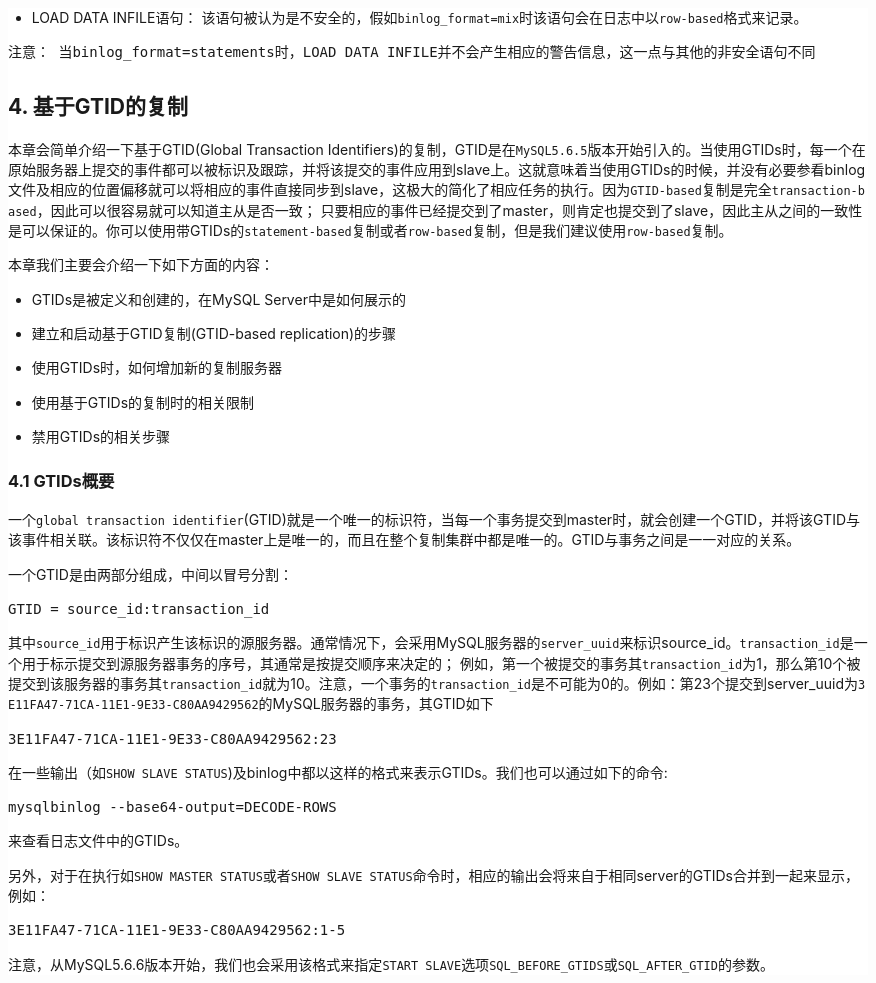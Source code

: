 * LOAD DATA INFILE语句： 该语句被认为是不安全的，假如```binlog_format=mix```时该语句会在日志中以```row-based```格式来记录。
<pre>
注意： 当binlog_format=statements时，LOAD DATA INFILE并不会产生相应的警告信息，这一点与其他的非安全语句不同
</pre>



## 4. 基于GTID的复制
本章会简单介绍一下基于GTID(Global Transaction Identifiers)的复制，GTID是在```MySQL5.6.5```版本开始引入的。当使用GTIDs时，每一个在原始服务器上提交的事件都可以被标识及跟踪，并将该提交的事件应用到slave上。这就意味着当使用GTIDs的时候，并没有必要参看binlog文件及相应的位置偏移就可以将相应的事件直接同步到slave，这极大的简化了相应任务的执行。因为```GTID-based```复制是完全```transaction-based```，因此可以很容易就可以知道主从是否一致； 只要相应的事件已经提交到了master，则肯定也提交到了slave，因此主从之间的一致性是可以保证的。你可以使用带GTIDs的```statement-based```复制或者```row-based```复制，但是我们建议使用```row-based```复制。

本章我们主要会介绍一下如下方面的内容：

* GTIDs是被定义和创建的，在MySQL Server中是如何展示的

* 建立和启动基于GTID复制(GTID-based replication)的步骤

* 使用GTIDs时，如何增加新的复制服务器

* 使用基于GTIDs的复制时的相关限制

* 禁用GTIDs的相关步骤


### 4.1 GTIDs概要
一个```global transaction identifier```(GTID)就是一个唯一的标识符，当每一个事务提交到master时，就会创建一个GTID，并将该GTID与该事件相关联。该标识符不仅仅在master上是唯一的，而且在整个复制集群中都是唯一的。GTID与事务之间是一一对应的关系。

一个GTID是由两部分组成，中间以冒号分割：
<pre>
GTID = source_id:transaction_id
</pre>

其中```source_id```用于标识产生该标识的源服务器。通常情况下，会采用MySQL服务器的```server_uuid```来标识source_id。```transaction_id```是一个用于标示提交到源服务器事务的序号，其通常是按提交顺序来决定的； 例如，第一个被提交的事务其```transaction_id```为1，那么第10个被提交到该服务器的事务其```transaction_id```就为10。注意，一个事务的```transaction_id```是不可能为0的。例如：第23个提交到server_uuid为```3E11FA47-71CA-11E1-9E33-C80AA9429562```的MySQL服务器的事务，其GTID如下
<pre>
3E11FA47-71CA-11E1-9E33-C80AA9429562:23
</pre>

在一些输出（如```SHOW SLAVE STATUS```)及binlog中都以这样的格式来表示GTIDs。我们也可以通过如下的命令:
<pre>
mysqlbinlog --base64-output=DECODE-ROWS
</pre>
来查看日志文件中的GTIDs。

另外，对于在执行如```SHOW MASTER STATUS```或者```SHOW SLAVE STATUS```命令时，相应的输出会将来自于相同server的GTIDs合并到一起来显示，例如：
<pre>
3E11FA47-71CA-11E1-9E33-C80AA9429562:1-5
</pre>
注意，从MySQL5.6.6版本开始，我们也会采用该格式来指定```START SLAVE```选项```SQL_BEFORE_GTIDS```或```SQL_AFTER_GTID```的参数。
